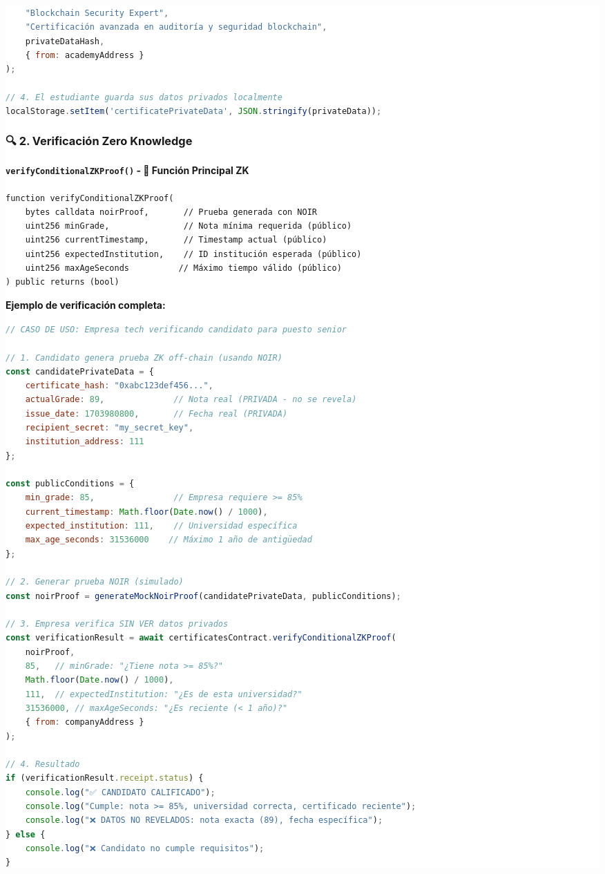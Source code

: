 ```javascript
    "Blockchain Security Expert",
    "Certificación avanzada en auditoría y seguridad blockchain",
    privateDataHash,
    { from: academyAddress }
);

// 4. El estudiante guarda sus datos privados localmente
localStorage.setItem('certificatePrivateData', JSON.stringify(privateData));
```

### 🔍 **2. Verificación Zero Knowledge**

#### `verifyConditionalZKProof()` - 🎯 Función Principal ZK
```solidity
function verifyConditionalZKProof(
    bytes calldata noirProof,       // Prueba generada con NOIR
    uint256 minGrade,               // Nota mínima requerida (público)
    uint256 currentTimestamp,       // Timestamp actual (público)
    uint256 expectedInstitution,    // ID institución esperada (público)
    uint256 maxAgeSeconds          // Máximo tiempo válido (público)
) public returns (bool)
```

**Ejemplo de verificación completa:**
```javascript
// CASO DE USO: Empresa tech verificando candidato para puesto senior

// 1. Candidato genera prueba ZK off-chain (usando NOIR)
const candidatePrivateData = {
    certificate_hash: "0xabc123def456...",
    actualGrade: 89,              // Nota real (PRIVADA - no se revela)
    issue_date: 1703980800,       // Fecha real (PRIVADA)
    recipient_secret: "my_secret_key",
    institution_address: 111
};

const publicConditions = {
    min_grade: 85,                // Empresa requiere >= 85%
    current_timestamp: Math.floor(Date.now() / 1000),
    expected_institution: 111,    // Universidad específica
    max_age_seconds: 31536000    // Máximo 1 año de antigüedad
};

// 2. Generar prueba NOIR (simulado)
const noirProof = generateMockNoirProof(candidatePrivateData, publicConditions);

// 3. Empresa verifica SIN VER datos privados
const verificationResult = await certificatesContract.verifyConditionalZKProof(
    noirProof,
    85,   // minGrade: "¿Tiene nota >= 85%?"
    Math.floor(Date.now() / 1000),
    111,  // expectedInstitution: "¿Es de esta universidad?"
    31536000, // maxAgeSeconds: "¿Es reciente (< 1 año)?"
    { from: companyAddress }
);

// 4. Resultado
if (verificationResult.receipt.status) {
    console.log("✅ CANDIDATO CALIFICADO");
    console.log("Cumple: nota >= 85%, universidad correcta, certificado reciente");
    console.log("❌ DATOS NO REVELADOS: nota exacta (89), fecha específica");
} else {
    console.log("❌ Candidato no cumple requisitos");
}
```